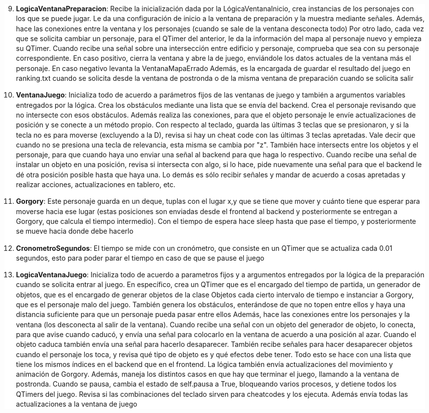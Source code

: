 9. **LogicaVentanaPreparacion**: Recibe la inicialización dada por la LógicaVentanaInicio, crea instancias de los personajes con los que se puede jugar. Le da una configuración de inicio a la ventana de preparación y la muestra mediante señales. Además, hace las conexiones entre la ventana y los personajes (cuando se sale de la ventana desconecta todo)
Por otro lado, cada vez que se solicita cambiar un personaje, para el QTimer del anterior, le da la información del mapa al personaje nuevo y empieza su QTimer.
Cuando recibe una señal sobre una intersección entre edificio y personaje, comprueba que sea con su personaje correspondiente. En caso positivo, cierra la ventana y abre la de juego, enviándole los datos actuales de la ventana más el personaje. En caso negativo levanta la VentanaMapaErrado
Además, es la encargada de guardar el resultado del juego en ranking.txt cuando se solicita desde la ventana de postronda o de la misma ventana de preparación cuando se solicita salir

10. **VentanaJuego**: Inicializa todo de acuerdo a parámetros fijos de las ventanas de juego y también a argumentos variables entregados por la lógica. Crea los obstáculos mediante una lista que se envía del backend. Crea el personaje revisando que no intersecte con esos obstáculos. Además realiza las conexiones, para que el objeto personaje le envíe actualizaciones de posición y se conecte a un método propio.
Con respecto al teclado, guarda las últimas 3 teclas que se presionaron, y si la tecla no es para moverse (excluyendo a la D), revisa si hay un cheat code con las últimas 3 teclas apretadas. Vale decir que cuando no se presiona una tecla de relevancia, esta misma se cambia por "z".
También hace intersects entre los objetos y el personaje, para que cuando haya uno enviar una señal al backend para que haga lo respectivo.
Cuando recibe una señal de instalar un objeto en una posición, revisa si intersecta con algo, si lo hace, pide nuevamente una señal para que el backend le dé otra posición posible hasta que haya una.
Lo demás es sólo recibir señales y mandar de acuerdo a cosas apretadas y realizar acciones, actualizaciones en tablero, etc.

11. **Gorgory**: Este personaje guarda en un deque, tuplas con el lugar x,y que se tiene que mover y cuánto tiene que esperar para moverse hacia ese lugar (estas posiciones son enviadas desde el frontend al backend y posteriormente se entregan a Gorgory, que calcula el tiempo intermedio). Con el tiempo de espera hace sleep hasta que pase el tiempo, y posteriormente se mueve hacia donde debe hacerlo

12. **CronometroSegundos**: El tiempo se mide con un cronómetro, que consiste en un QTimer que se actualiza cada 0.01 segundos, esto para poder parar el tiempo en caso de que se pause el juego

13. **LogicaVentanaJuego**: Inicializa todo de acuerdo a parametros fijos y a argumentos entregados por la lógica de la preparación cuando se solicita entrar al juego. En específico, crea un QTimer que es el encargado del tiempo de partida, un generador de objetos, que es el encargado de generar objetos de la clase Objetos cada cierto intervalo de tiempo e instanciar a Gorgory, que es el personaje malo del juego. También genera los obstáculos, enterándose de que no topen entre ellos y haya una distancia suficiente para que un personaje pueda pasar entre ellos Además, hace las conexiones entre los personajes y la ventana (los desconecta al salir de la ventana). 
Cuando recibe una señal con un objeto del generador de objeto, lo conecta, para que avise cuando caducó, y envía una señal para colocarlo en la ventana de acuerdo a una posición al azar. Cuando el objeto caduca también envía una señal para hacerlo desaparecer. También recibe señales para hacer desaparecer objetos cuando el personaje los toca, y revisa qué tipo de objeto es y qué efectos debe tener. Todo esto se hace con una lista que tiene los mismos índices en el backend que en el frontend.
La lógica también envía actualizaciones del movimiento y animación de Gorgory.
Además, maneja los distintos casos en que hay que terminar el juego, llamando a la ventana de postronda. Cuando se pausa, cambia el estado de self.pausa a True, bloqueando varios procesos, y detiene todos los QTimers del juego.
Revisa si las combinaciones del teclado sirven para cheatcodes y los ejecuta.
Además envía todas las actualizaciones a la ventana de juego
